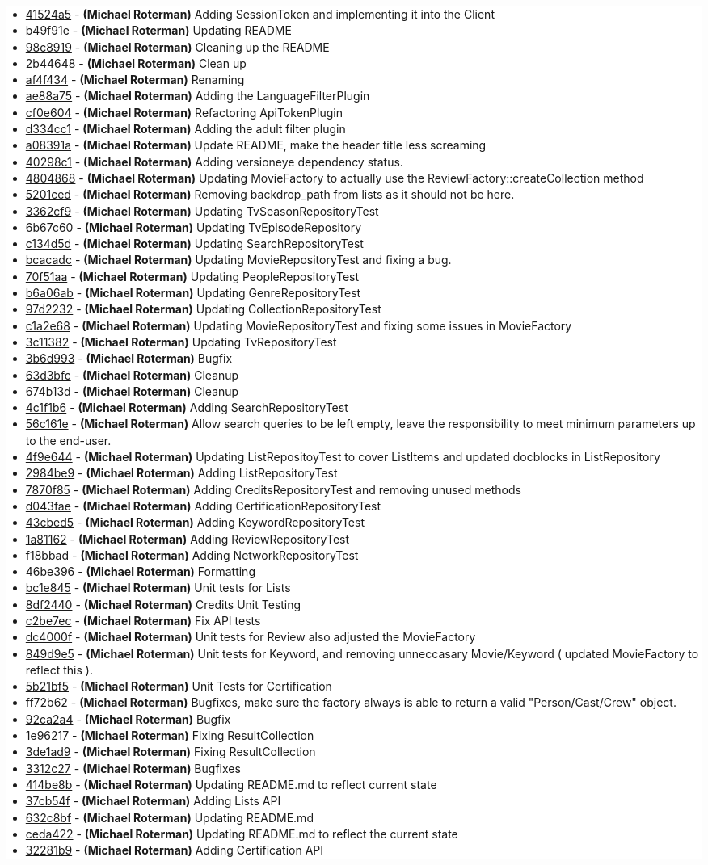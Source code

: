  * [41524a5](../../commit/41524a5) - __(Michael Roterman)__ Adding SessionToken and implementing it into the Client
 * [b49f91e](../../commit/b49f91e) - __(Michael Roterman)__ Updating README
 * [98c8919](../../commit/98c8919) - __(Michael Roterman)__ Cleaning up the README
 * [2b44648](../../commit/2b44648) - __(Michael Roterman)__ Clean up
 * [af4f434](../../commit/af4f434) - __(Michael Roterman)__ Renaming
 * [ae88a75](../../commit/ae88a75) - __(Michael Roterman)__ Adding the LanguageFilterPlugin
 * [cf0e604](../../commit/cf0e604) - __(Michael Roterman)__ Refactoring ApiTokenPlugin
 * [d334cc1](../../commit/d334cc1) - __(Michael Roterman)__ Adding the adult filter plugin
 * [a08391a](../../commit/a08391a) - __(Michael Roterman)__ Update README, make the header title less screaming
 * [40298c1](../../commit/40298c1) - __(Michael Roterman)__ Adding versioneye dependency status.
 * [4804868](../../commit/4804868) - __(Michael Roterman)__ Updating MovieFactory to actually use the ReviewFactory::createCollection method
 * [5201ced](../../commit/5201ced) - __(Michael Roterman)__ Removing backdrop_path from lists as it should not be here.
 * [3362cf9](../../commit/3362cf9) - __(Michael Roterman)__ Updating TvSeasonRepositoryTest
 * [6b67c60](../../commit/6b67c60) - __(Michael Roterman)__ Updating TvEpisodeRepository
 * [c134d5d](../../commit/c134d5d) - __(Michael Roterman)__ Updating SearchRepositoryTest
 * [bcacadc](../../commit/bcacadc) - __(Michael Roterman)__ Updating MovieRepositoryTest and fixing a bug.
 * [70f51aa](../../commit/70f51aa) - __(Michael Roterman)__ Updating PeopleRepositoryTest
 * [b6a06ab](../../commit/b6a06ab) - __(Michael Roterman)__ Updating GenreRepositoryTest
 * [97d2232](../../commit/97d2232) - __(Michael Roterman)__ Updating CollectionRepositoryTest
 * [c1a2e68](../../commit/c1a2e68) - __(Michael Roterman)__ Updating MovieRepositoryTest and fixing some issues in MovieFactory
 * [3c11382](../../commit/3c11382) - __(Michael Roterman)__ Updating TvRepositoryTest
 * [3b6d993](../../commit/3b6d993) - __(Michael Roterman)__ Bugfix
 * [63d3bfc](../../commit/63d3bfc) - __(Michael Roterman)__ Cleanup
 * [674b13d](../../commit/674b13d) - __(Michael Roterman)__ Cleanup
 * [4c1f1b6](../../commit/4c1f1b6) - __(Michael Roterman)__ Adding SearchRepositoryTest
 * [56c161e](../../commit/56c161e) - __(Michael Roterman)__ Allow search queries to be left empty, leave the responsibility to meet minimum parameters up to the end-user.
 * [4f9e644](../../commit/4f9e644) - __(Michael Roterman)__ Updating ListRepositoyTest to cover ListItems and updated docblocks in ListRepository
 * [2984be9](../../commit/2984be9) - __(Michael Roterman)__ Adding ListRepositoryTest
 * [7870f85](../../commit/7870f85) - __(Michael Roterman)__ Adding CreditsRepositoryTest and removing unused methods
 * [d043fae](../../commit/d043fae) - __(Michael Roterman)__ Adding CertificationRepositoryTest
 * [43cbed5](../../commit/43cbed5) - __(Michael Roterman)__ Adding KeywordRepositoryTest
 * [1a81162](../../commit/1a81162) - __(Michael Roterman)__ Adding ReviewRepositoryTest
 * [f18bbad](../../commit/f18bbad) - __(Michael Roterman)__ Adding NetworkRepositoryTest
 * [46be396](../../commit/46be396) - __(Michael Roterman)__ Formatting
 * [bc1e845](../../commit/bc1e845) - __(Michael Roterman)__ Unit tests for Lists
 * [8df2440](../../commit/8df2440) - __(Michael Roterman)__ Credits Unit Testing
 * [c2be7ec](../../commit/c2be7ec) - __(Michael Roterman)__ Fix API tests
 * [dc4000f](../../commit/dc4000f) - __(Michael Roterman)__ Unit tests for Review also adjusted the MovieFactory
 * [849d9e5](../../commit/849d9e5) - __(Michael Roterman)__ Unit tests for Keyword, and removing unneccasary Movie/Keyword ( updated MovieFactory to reflect this ).
 * [5b21bf5](../../commit/5b21bf5) - __(Michael Roterman)__ Unit Tests for Certification
 * [ff72b62](../../commit/ff72b62) - __(Michael Roterman)__ Bugfixes, make sure the factory always is able to return a valid "Person/Cast/Crew" object.
 * [92ca2a4](../../commit/92ca2a4) - __(Michael Roterman)__ Bugfix
 * [1e96217](../../commit/1e96217) - __(Michael Roterman)__ Fixing ResultCollection
 * [3de1ad9](../../commit/3de1ad9) - __(Michael Roterman)__ Fixing ResultCollection
 * [3312c27](../../commit/3312c27) - __(Michael Roterman)__ Bugfixes
 * [414be8b](../../commit/414be8b) - __(Michael Roterman)__ Updating README.md to reflect current state
 * [37cb54f](../../commit/37cb54f) - __(Michael Roterman)__ Adding Lists API
 * [632c8bf](../../commit/632c8bf) - __(Michael Roterman)__ Updating README.md
 * [ceda422](../../commit/ceda422) - __(Michael Roterman)__ Updating README.md to reflect the current state
 * [32281b9](../../commit/32281b9) - __(Michael Roterman)__ Adding Certification API